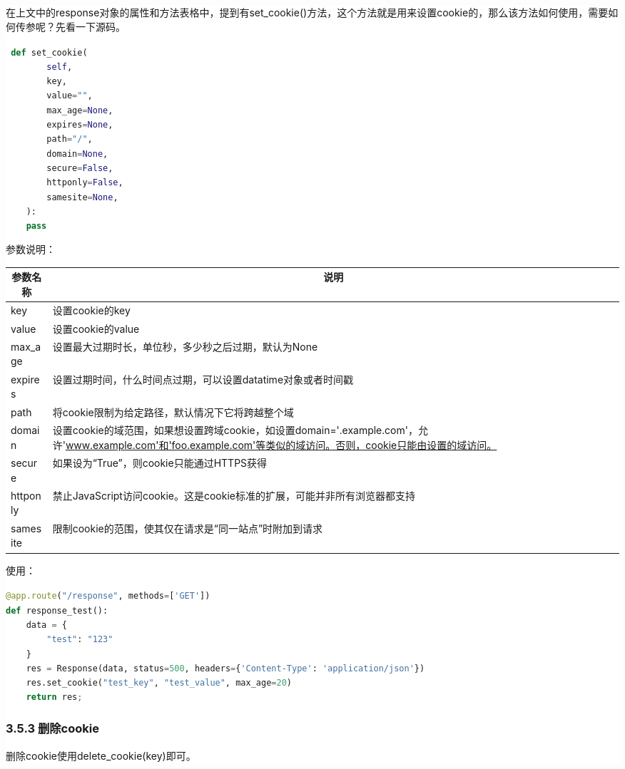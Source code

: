 在上文中的response对象的属性和方法表格中，提到有set_cookie()方法，这个方法就是用来设置cookie的，那么该方法如何使用，需要如何传参呢？先看一下源码。

```python
 def set_cookie(
        self,
        key,
        value="",
        max_age=None,
        expires=None,
        path="/",
        domain=None,
        secure=False,
        httponly=False,
        samesite=None,
    ):
    pass
```

参数说明：

| 参数名称 | 说明                                                         |
| -------- | ------------------------------------------------------------ |
| key      | 设置cookie的key                                              |
| value    | 设置cookie的value                                            |
| max_age  | 设置最大过期时长，单位秒，多少秒之后过期，默认为None         |
| expires  | 设置过期时间，什么时间点过期，可以设置datatime对象或者时间戳 |
| path     | 将cookie限制为给定路径，默认情况下它将跨越整个域             |
| domain   | 设置cookie的域范围，如果想设置跨域cookie，如设置domain='.example.com'，允许'www.example.com'和'foo.example.com'等类似的域访问。否则，cookie只能由设置的域访问。 |
| secure   | 如果设为“True”，则cookie只能通过HTTPS获得                    |
| httponly | 禁止JavaScript访问cookie。这是cookie标准的扩展，可能并非所有浏览器都支持 |
| samesite | 限制cookie的范围，使其仅在请求是“同一站点”时附加到请求       |

使用：

```python
@app.route("/response", methods=['GET'])
def response_test():
    data = {
        "test": "123"
    }
    res = Response(data, status=500, headers={'Content-Type': 'application/json'})
    res.set_cookie("test_key", "test_value", max_age=20)
    return res;
```

### 3.5.3 删除cookie

删除cookie使用delete_cookie(key)即可。
